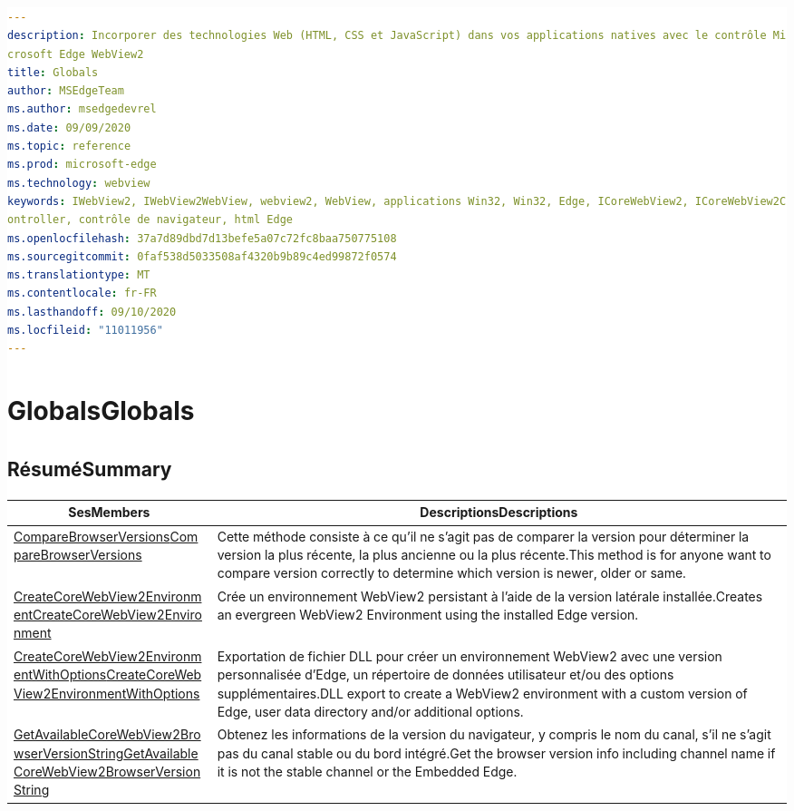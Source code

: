 ```yaml
---
description: Incorporer des technologies Web (HTML, CSS et JavaScript) dans vos applications natives avec le contrôle Microsoft Edge WebView2
title: Globals
author: MSEdgeTeam
ms.author: msedgedevrel
ms.date: 09/09/2020
ms.topic: reference
ms.prod: microsoft-edge
ms.technology: webview
keywords: IWebView2, IWebView2WebView, webview2, WebView, applications Win32, Win32, Edge, ICoreWebView2, ICoreWebView2Controller, contrôle de navigateur, html Edge
ms.openlocfilehash: 37a7d89dbd7d13befe5a07c72fc8baa750775108
ms.sourcegitcommit: 0faf538d5033508af4320b9b89c4ed99872f0574
ms.translationtype: MT
ms.contentlocale: fr-FR
ms.lasthandoff: 09/10/2020
ms.locfileid: "11011956"
---
```

# <span data-ttu-id="bd961-104">Globals</span><span class="sxs-lookup"><span data-stu-id="bd961-104">Globals</span></span> 

## <span data-ttu-id="bd961-105">Résumé</span><span class="sxs-lookup"><span data-stu-id="bd961-105">Summary</span></span>

 <span data-ttu-id="bd961-106">Ses</span><span class="sxs-lookup"><span data-stu-id="bd961-106">Members</span></span>                        | <span data-ttu-id="bd961-107">Descriptions</span><span class="sxs-lookup"><span data-stu-id="bd961-107">Descriptions</span></span>
--------------------------------|---------------------------------------------
[<span data-ttu-id="bd961-108">CompareBrowserVersions</span><span class="sxs-lookup"><span data-stu-id="bd961-108">CompareBrowserVersions</span></span>](#comparebrowserversions) | <span data-ttu-id="bd961-109">Cette méthode consiste à ce qu’il ne s’agit pas de comparer la version pour déterminer la version la plus récente, la plus ancienne ou la plus récente.</span><span class="sxs-lookup"><span data-stu-id="bd961-109">This method is for anyone want to compare version correctly to determine which version is newer, older or same.</span></span>
[<span data-ttu-id="bd961-110">CreateCoreWebView2Environment</span><span class="sxs-lookup"><span data-stu-id="bd961-110">CreateCoreWebView2Environment</span></span>](#createcorewebview2environment) | <span data-ttu-id="bd961-111">Crée un environnement WebView2 persistant à l’aide de la version latérale installée.</span><span class="sxs-lookup"><span data-stu-id="bd961-111">Creates an evergreen WebView2 Environment using the installed Edge version.</span></span>
[<span data-ttu-id="bd961-112">CreateCoreWebView2EnvironmentWithOptions</span><span class="sxs-lookup"><span data-stu-id="bd961-112">CreateCoreWebView2EnvironmentWithOptions</span></span>](#createcorewebview2environmentwithoptions) | <span data-ttu-id="bd961-113">Exportation de fichier DLL pour créer un environnement WebView2 avec une version personnalisée d’Edge, un répertoire de données utilisateur et/ou des options supplémentaires.</span><span class="sxs-lookup"><span data-stu-id="bd961-113">DLL export to create a WebView2 environment with a custom version of Edge, user data directory and/or additional options.</span></span>
[<span data-ttu-id="bd961-114">GetAvailableCoreWebView2BrowserVersionString</span><span class="sxs-lookup"><span data-stu-id="bd961-114">GetAvailableCoreWebView2BrowserVersionString</span></span>](#getavailablecorewebview2browserversionstring) | <span data-ttu-id="bd961-115">Obtenez les informations de la version du navigateur, y compris le nom du canal, s’il ne s’agit pas du canal stable ou du bord intégré.</span><span class="sxs-lookup"><span data-stu-id="bd961-115">Get the browser version info including channel name if it is not the stable channel or the Embedded Edge.</span></span>
